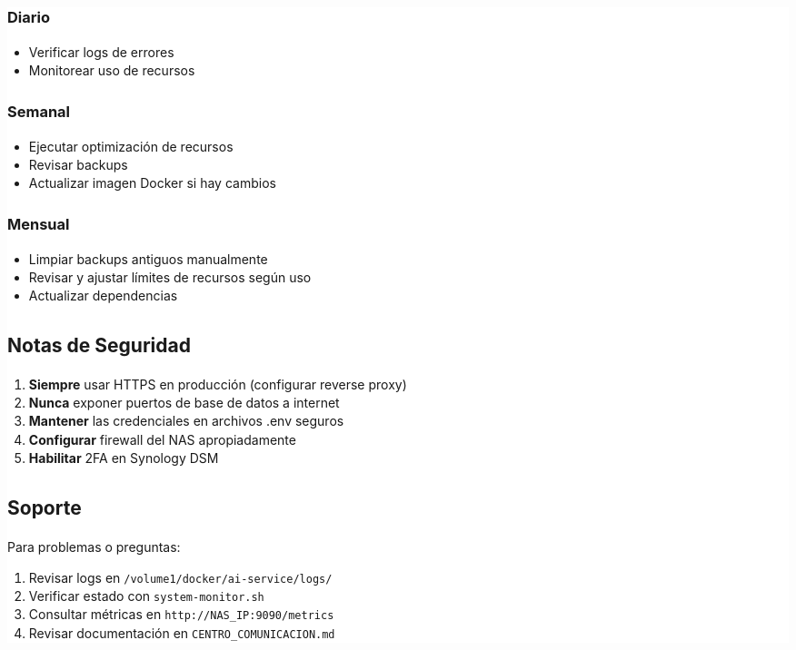 ### Diario
- Verificar logs de errores
- Monitorear uso de recursos

### Semanal
- Ejecutar optimización de recursos
- Revisar backups
- Actualizar imagen Docker si hay cambios

### Mensual
- Limpiar backups antiguos manualmente
- Revisar y ajustar límites de recursos según uso
- Actualizar dependencias

## Notas de Seguridad

1. **Siempre** usar HTTPS en producción (configurar reverse proxy)
2. **Nunca** exponer puertos de base de datos a internet
3. **Mantener** las credenciales en archivos .env seguros
4. **Configurar** firewall del NAS apropiadamente
5. **Habilitar** 2FA en Synology DSM

## Soporte

Para problemas o preguntas:
1. Revisar logs en `/volume1/docker/ai-service/logs/`
2. Verificar estado con `system-monitor.sh`
3. Consultar métricas en `http://NAS_IP:9090/metrics`
4. Revisar documentación en `CENTRO_COMUNICACION.md`